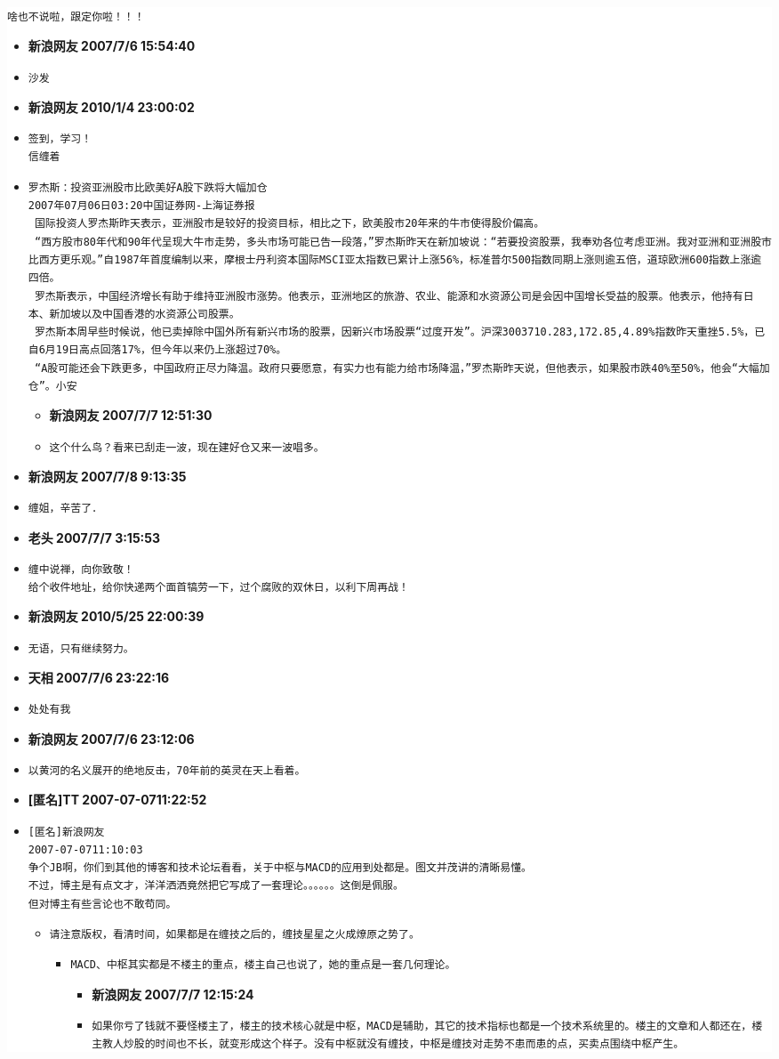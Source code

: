   ```
  啥也不说啦，跟定你啦！！！
  ```
- **新浪网友 2007/7/6 15:54:40**
- ```
  沙发
  ```
- **新浪网友 2010/1/4 23:00:02**
- ```
  签到，学习！
  信缠着
  ```
- ```
  罗杰斯：投资亚洲股市比欧美好A股下跌将大幅加仓
  2007年07月06日03:20中国证券网-上海证券报
   国际投资人罗杰斯昨天表示，亚洲股市是较好的投资目标，相比之下，欧美股市20年来的牛市使得股价偏高。
   “西方股市80年代和90年代呈现大牛市走势，多头市场可能已告一段落，”罗杰斯昨天在新加坡说：“若要投资股票，我奉劝各位考虑亚洲。我对亚洲和亚洲股市比西方更乐观。”自1987年首度编制以来，摩根士丹利资本国际MSCI亚太指数已累计上涨56%，标准普尔500指数同期上涨则逾五倍，道琼欧洲600指数上涨逾四倍。
   罗杰斯表示，中国经济增长有助于维持亚洲股市涨势。他表示，亚洲地区的旅游、农业、能源和水资源公司是会因中国增长受益的股票。他表示，他持有日本、新加坡以及中国香港的水资源公司股票。
   罗杰斯本周早些时候说，他已卖掉除中国外所有新兴市场的股票，因新兴市场股票“过度开发”。沪深3003710.283,172.85,4.89%指数昨天重挫5.5%，已自6月19日高点回落17%，但今年以来仍上涨超过70%。
   “A股可能还会下跌更多，中国政府正尽力降温。政府只要愿意，有实力也有能力给市场降温，”罗杰斯昨天说，但他表示，如果股市跌40%至50%，他会“大幅加仓”。小安
  ```
   - **新浪网友 2007/7/7 12:51:30**
   - ```
     这个什么鸟？看来已刮走一波，现在建好仓又来一波唱多。
     ```
- **新浪网友 2007/7/8 9:13:35**
- ```
  缠姐，辛苦了．
  ```
- **老头 2007/7/7 3:15:53**
- ```
  缠中说禅，向你致敬！
  给个收件地址，给你快递两个面首犒劳一下，过个腐败的双休日，以利下周再战！
  ```
- **新浪网友 2010/5/25 22:00:39**
- ```
  无语，只有继续努力。
  ```
- **天相 2007/7/6 23:22:16**
- ```
  处处有我
  ```
- **新浪网友 2007/7/6 23:12:06**
- ```
  以黄河的名义展开的绝地反击，70年前的英灵在天上看着。
  ```
- **[匿名]TT 2007-07-0711:22:52**
- ```
  [匿名]新浪网友
  2007-07-0711:10:03
  争个JB啊，你们到其他的博客和技术论坛看看，关于中枢与MACD的应用到处都是。图文并茂讲的清晰易懂。
  不过，博主是有点文才，洋洋洒洒竟然把它写成了一套理论。。。。。。这倒是佩服。
  但对博主有些言论也不敢苟同。
  ```
   - ```
     请注意版权，看清时间，如果都是在缠技之后的，缠技星星之火成燎原之势了。
     ```
      - ```
        MACD、中枢其实都是不楼主的重点，楼主自己也说了，她的重点是一套几何理论。
        ```
         - **新浪网友 2007/7/7 12:15:24**
         - ```
           如果你亏了钱就不要怪楼主了，楼主的技术核心就是中枢，MACD是辅助，其它的技术指标也都是一个技术系统里的。楼主的文章和人都还在，楼主教人炒股的时间也不长，就变形成这个样子。没有中枢就没有缠技，中枢是缠技对走势不患而患的点，买卖点围绕中枢产生。
  ```